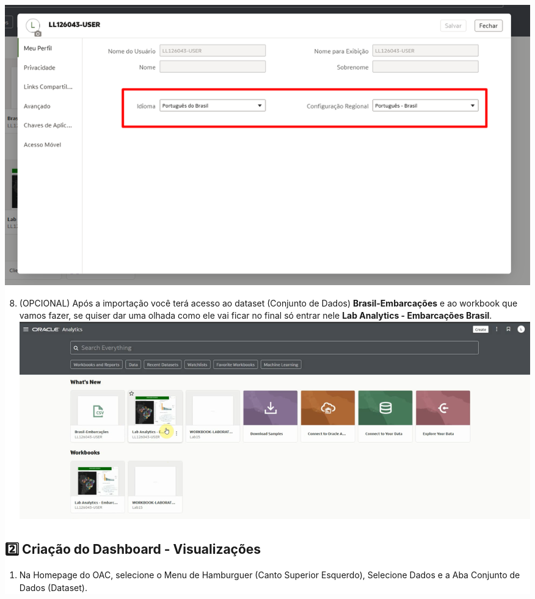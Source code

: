    ![Perfil - Idioma](images/Perfil2.png)

8. (OPCIONAL) Após a importação você terá acesso ao dataset (Conjunto de Dados) **Brasil-Embarcações** e ao workbook que vamos fazer, se quiser dar uma olhada como ele vai ficar no final só entrar nele **Lab Analytics - Embarcações Brasil**. 
   ![Homepage depois do import](images/Import4.png)

## 2️⃣ Criação do Dashboard - Visualizações

1. Na Homepage do OAC, selecione o Menu de Hamburguer (Canto Superior Esquerdo), Selecione Dados e a Aba Conjunto de Dados (Dataset).
